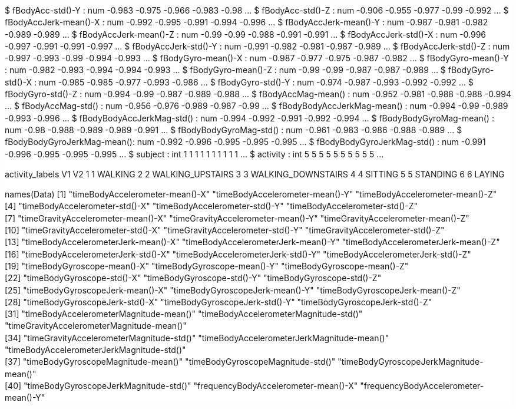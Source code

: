  $ fBodyAcc-std()-Y           : num  -0.983 -0.975 -0.966 -0.983 -0.98 ...
 $ fBodyAcc-std()-Z           : num  -0.906 -0.955 -0.977 -0.99 -0.992 ...
 $ fBodyAccJerk-mean()-X      : num  -0.992 -0.995 -0.991 -0.994 -0.996 ...
 $ fBodyAccJerk-mean()-Y      : num  -0.987 -0.981 -0.982 -0.989 -0.989 ...
 $ fBodyAccJerk-mean()-Z      : num  -0.99 -0.99 -0.988 -0.991 -0.991 ...
 $ fBodyAccJerk-std()-X       : num  -0.996 -0.997 -0.991 -0.991 -0.997 ...
 $ fBodyAccJerk-std()-Y       : num  -0.991 -0.982 -0.981 -0.987 -0.989 ...
 $ fBodyAccJerk-std()-Z       : num  -0.997 -0.993 -0.99 -0.994 -0.993 ...
 $ fBodyGyro-mean()-X         : num  -0.987 -0.977 -0.975 -0.987 -0.982 ...
 $ fBodyGyro-mean()-Y         : num  -0.982 -0.993 -0.994 -0.994 -0.993 ...
 $ fBodyGyro-mean()-Z         : num  -0.99 -0.99 -0.987 -0.987 -0.989 ...
 $ fBodyGyro-std()-X          : num  -0.985 -0.985 -0.977 -0.993 -0.986 ...
 $ fBodyGyro-std()-Y          : num  -0.974 -0.987 -0.993 -0.992 -0.992 ...
 $ fBodyGyro-std()-Z          : num  -0.994 -0.99 -0.987 -0.989 -0.988 ...
 $ fBodyAccMag-mean()         : num  -0.952 -0.981 -0.988 -0.988 -0.994 ...
 $ fBodyAccMag-std()          : num  -0.956 -0.976 -0.989 -0.987 -0.99 ...
 $ fBodyBodyAccJerkMag-mean() : num  -0.994 -0.99 -0.989 -0.993 -0.996 ...
 $ fBodyBodyAccJerkMag-std()  : num  -0.994 -0.992 -0.991 -0.992 -0.994 ...
 $ fBodyBodyGyroMag-mean()    : num  -0.98 -0.988 -0.989 -0.989 -0.991 ...
 $ fBodyBodyGyroMag-std()     : num  -0.961 -0.983 -0.986 -0.988 -0.989 ...
 $ fBodyBodyGyroJerkMag-mean(): num  -0.992 -0.996 -0.995 -0.995 -0.995 ...
 $ fBodyBodyGyroJerkMag-std() : num  -0.991 -0.996 -0.995 -0.995 -0.995 ...
 $ subject                    : int  1 1 1 1 1 1 1 1 1 1 ...
 $ activity                   : int  5 5 5 5 5 5 5 5 5 5 ...
> 
activity_labels
  V1                 V2
1  1            WALKING
2  2   WALKING_UPSTAIRS
3  3 WALKING_DOWNSTAIRS
4  4            SITTING
5  5           STANDING
6  6             LAYING
> 
names(Data)
 [1] "timeBodyAccelerometer-mean()-X"                 "timeBodyAccelerometer-mean()-Y"                 "timeBodyAccelerometer-mean()-Z"                
 [4] "timeBodyAccelerometer-std()-X"                  "timeBodyAccelerometer-std()-Y"                  "timeBodyAccelerometer-std()-Z"                 
 [7] "timeGravityAccelerometer-mean()-X"              "timeGravityAccelerometer-mean()-Y"              "timeGravityAccelerometer-mean()-Z"             
[10] "timeGravityAccelerometer-std()-X"               "timeGravityAccelerometer-std()-Y"               "timeGravityAccelerometer-std()-Z"              
[13] "timeBodyAccelerometerJerk-mean()-X"             "timeBodyAccelerometerJerk-mean()-Y"             "timeBodyAccelerometerJerk-mean()-Z"            
[16] "timeBodyAccelerometerJerk-std()-X"              "timeBodyAccelerometerJerk-std()-Y"              "timeBodyAccelerometerJerk-std()-Z"             
[19] "timeBodyGyroscope-mean()-X"                     "timeBodyGyroscope-mean()-Y"                     "timeBodyGyroscope-mean()-Z"                    
[22] "timeBodyGyroscope-std()-X"                      "timeBodyGyroscope-std()-Y"                      "timeBodyGyroscope-std()-Z"                     
[25] "timeBodyGyroscopeJerk-mean()-X"                 "timeBodyGyroscopeJerk-mean()-Y"                 "timeBodyGyroscopeJerk-mean()-Z"                
[28] "timeBodyGyroscopeJerk-std()-X"                  "timeBodyGyroscopeJerk-std()-Y"                  "timeBodyGyroscopeJerk-std()-Z"                 
[31] "timeBodyAccelerometerMagnitude-mean()"          "timeBodyAccelerometerMagnitude-std()"           "timeGravityAccelerometerMagnitude-mean()"      
[34] "timeGravityAccelerometerMagnitude-std()"        "timeBodyAccelerometerJerkMagnitude-mean()"      "timeBodyAccelerometerJerkMagnitude-std()"      
[37] "timeBodyGyroscopeMagnitude-mean()"              "timeBodyGyroscopeMagnitude-std()"               "timeBodyGyroscopeJerkMagnitude-mean()"         
[40] "timeBodyGyroscopeJerkMagnitude-std()"           "frequencyBodyAccelerometer-mean()-X"            "frequencyBodyAccelerometer-mean()-Y"           